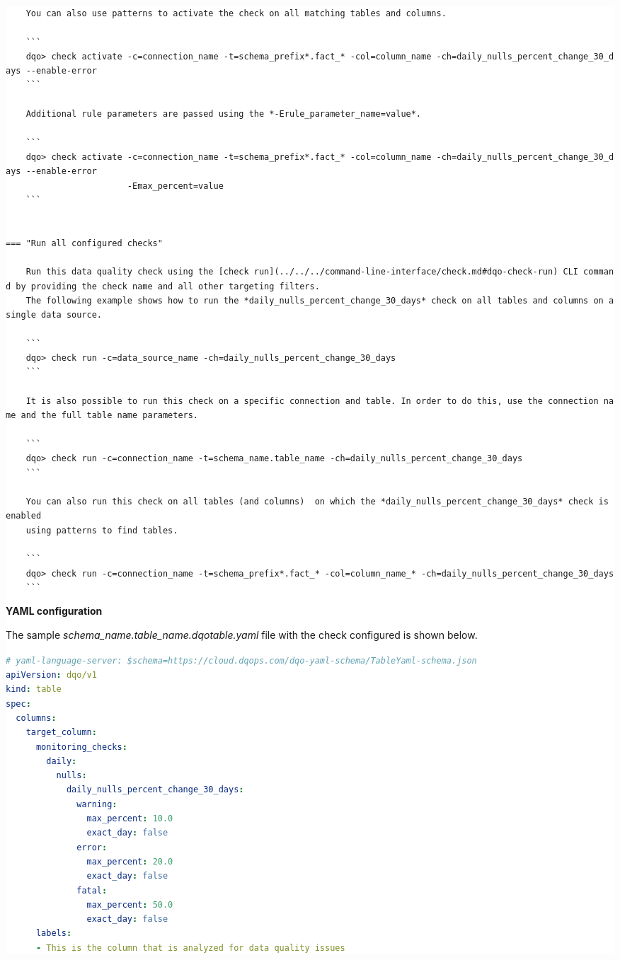         You can also use patterns to activate the check on all matching tables and columns.

        ```
        dqo> check activate -c=connection_name -t=schema_prefix*.fact_* -col=column_name -ch=daily_nulls_percent_change_30_days --enable-error
        ```
        
        Additional rule parameters are passed using the *-Erule_parameter_name=value*.

        ```
        dqo> check activate -c=connection_name -t=schema_prefix*.fact_* -col=column_name -ch=daily_nulls_percent_change_30_days --enable-error
                            -Emax_percent=value
        ```


    === "Run all configured checks"

        Run this data quality check using the [check run](../../../command-line-interface/check.md#dqo-check-run) CLI command by providing the check name and all other targeting filters.
        The following example shows how to run the *daily_nulls_percent_change_30_days* check on all tables and columns on a single data source.

        ```
        dqo> check run -c=data_source_name -ch=daily_nulls_percent_change_30_days
        ```

        It is also possible to run this check on a specific connection and table. In order to do this, use the connection name and the full table name parameters.

        ```
        dqo> check run -c=connection_name -t=schema_name.table_name -ch=daily_nulls_percent_change_30_days
        ```

        You can also run this check on all tables (and columns)  on which the *daily_nulls_percent_change_30_days* check is enabled
        using patterns to find tables.

        ```
        dqo> check run -c=connection_name -t=schema_prefix*.fact_* -col=column_name_* -ch=daily_nulls_percent_change_30_days
        ```


**YAML configuration**

The sample *schema_name.table_name.dqotable.yaml* file with the check configured is shown below.


```yaml hl_lines="7-19"
# yaml-language-server: $schema=https://cloud.dqops.com/dqo-yaml-schema/TableYaml-schema.json
apiVersion: dqo/v1
kind: table
spec:
  columns:
    target_column:
      monitoring_checks:
        daily:
          nulls:
            daily_nulls_percent_change_30_days:
              warning:
                max_percent: 10.0
                exact_day: false
              error:
                max_percent: 20.0
                exact_day: false
              fatal:
                max_percent: 50.0
                exact_day: false
      labels:
      - This is the column that is analyzed for data quality issues
```